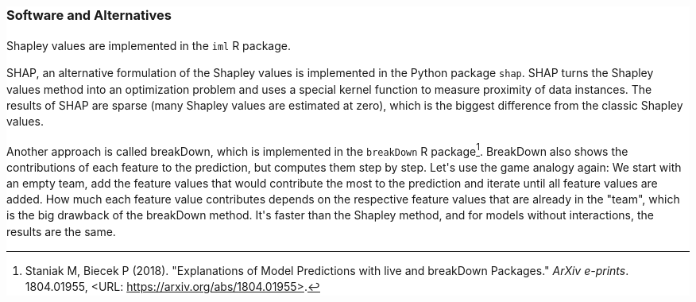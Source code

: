 ### Software and Alternatives

Shapley values are implemented in the `iml` R package.

SHAP, an alternative formulation of the Shapley values  is implemented in the Python package `shap`.
SHAP turns the Shapley values method into an optimization problem and uses a special kernel function to measure proximity of data instances.
The results of SHAP are sparse (many Shapley values are estimated at zero), which is the biggest difference from the classic Shapley values.

Another approach is called breakDown, which is implemented in the `breakDown` R package[^breakdown].
BreakDown also shows the contributions of each feature to the prediction, but computes them step by step. 
Let's use the game analogy again:
We start with an empty team, add the feature values that would contribute the most to the prediction and iterate until all feature values are added.
How much each feature value contributes depends on the respective feature values that are already in the "team", which is the big drawback of the breakDown method.
It's faster than the Shapley method, and for models without interactions, the results are the same.


[^shapley1953]: Shapley, Lloyd S. 1953. “A Value for N-Person Games.” Contributions to the Theory of Games 2 (28): 307–17.

[^strumbelj2014]: Strumbelj, Erik, Igor Kononenko, Erik Štrumbelj, and Igor Kononenko. 2014. “Explaining prediction models and individual predictions with feature contributions.” Knowledge and Information Systems 41 (3): 647–65. doi:10.1007/s10115-013-0679-x.

[^lundberg2016]: Lundberg, Scott, and Su-In Lee. 2016. “An unexpected unity among methods for interpreting model predictions,” no. Nips: 1–6. http://arxiv.org/abs/1611.07478.

[^breakdown]: Staniak M, Biecek P (2018). "Explanations of Model Predictions with live and breakDown Packages." _ArXiv e-prints_. 1804.01955, <URL: https://arxiv.org/abs/1804.01955>.
